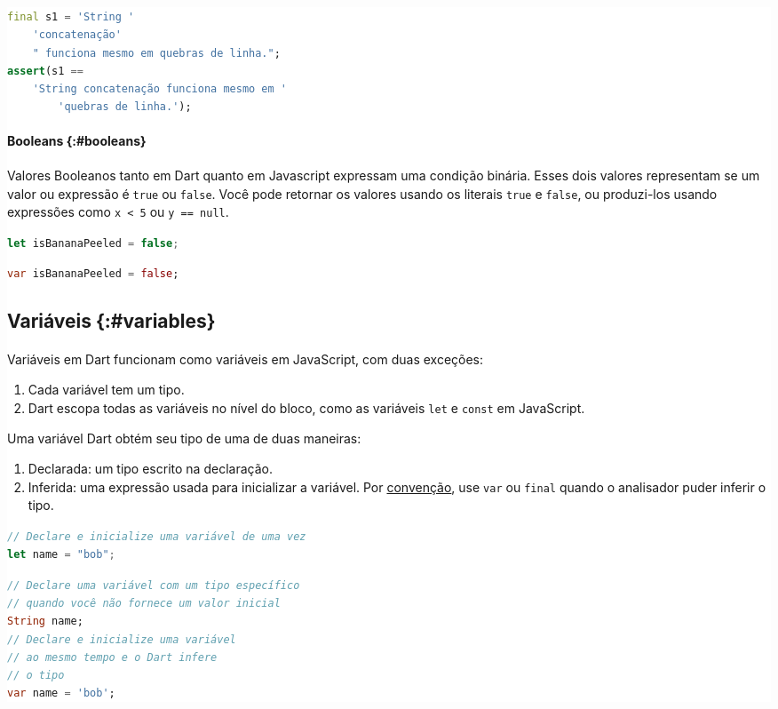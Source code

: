 ```dart
final s1 = 'String '
    'concatenação'
    " funciona mesmo em quebras de linha.";
assert(s1 ==
    'String concatenação funciona mesmo em '
        'quebras de linha.');
```

#### Booleans {:#booleans}

Valores Booleanos tanto em Dart quanto em Javascript expressam uma condição binária.
Esses dois valores representam se um valor ou expressão é
`true` ou `false`.
Você pode retornar os valores usando os literais `true` e `false`,
ou produzi-los usando expressões como `x < 5` ou `y == null`.

```js
let isBananaPeeled = false;
```


```dart
var isBananaPeeled = false;
```

## Variáveis {:#variables}

Variáveis em Dart funcionam como variáveis em JavaScript,
com duas exceções:

1. Cada variável tem um tipo.
2. Dart escopa todas as variáveis no nível do bloco,
   como as variáveis `let` e `const` em JavaScript.

Uma variável Dart obtém seu tipo de uma de duas maneiras:

1. Declarada: um tipo escrito na declaração.
2. Inferida: uma expressão usada para inicializar a variável.
   Por [convenção][omit_local_variable_types],
   use `var` ou `final` quando o analisador puder inferir o tipo.

[omit_local_variable_types]: /effective-dart/design#dont-redundantly-type-annotate-initialized-local-variables

```js
// Declare e inicialize uma variável de uma vez
let name = "bob";
```

```dart
// Declare uma variável com um tipo específico
// quando você não fornece um valor inicial
String name;
// Declare e inicialize uma variável
// ao mesmo tempo e o Dart infere
// o tipo
var name = 'bob';
```


[Customizing static analysis]: /tools/analysis
[`dart fix`]: /tools/dart-fix
[Effective Dart]: /effective-dart
[Linter rules]: /tools/linter-rules
[Prettier]: https://prettier.io/
[Using trailing commas]: {{site.flutter-docs}}/development/tools/formatting#using-trailing-commas
[Built-in types]: /language/built-in-types
[Dart Language Tour]: /language
[Runes and grapheme clusters]: /language/built-in-types#runes-and-grapheme-clusters
[Strings]: /language/built-in-types#strings
[_anonymous_ functions]: https://en.wikipedia.org/wiki/Anonymous_function
[_generator functions_]: /language/functions#generators
[if-else]: /language/branches#if
[`hashCode`]: {{site.dart-api}}/dart-core/Object/hashCode.html
[Programação assíncrona]: /libraries/async/async-await
[`Stream`]: {{site.dart-api}}/dart-async/Stream-class.html
[`StreamController`]: {{site.dart-api}}/dart-async/StreamController-class.html
[programação assíncrona]: /libraries/async/using-streams
[parâmetros de inicialização]: /language/constructors
[evite usar `part`]: /tools/pub/create-packages#organizing-a-package
[`dart doc`]: /tools/dart-doc
[doc comments]: /effective-dart/documentation#doc-comments
[Language tour]: /language
[Core library documentation]: /libraries
[Dart tutorials]: /tutorials
[Effective Dart]: /effective-dart